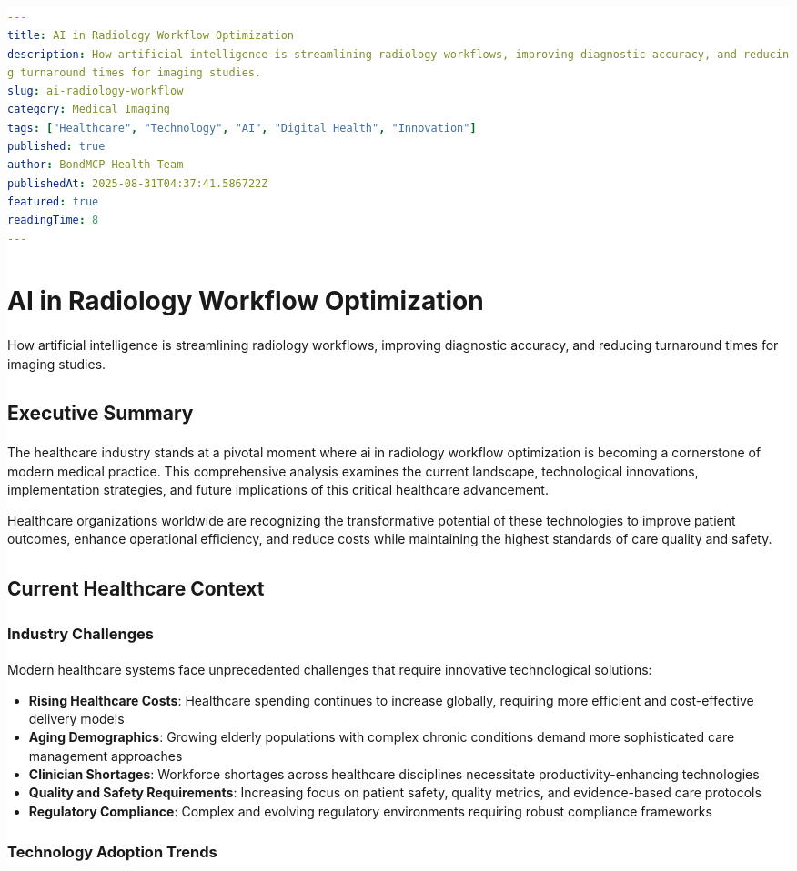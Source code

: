 ```yaml
---
title: AI in Radiology Workflow Optimization
description: How artificial intelligence is streamlining radiology workflows, improving diagnostic accuracy, and reducing turnaround times for imaging studies.
slug: ai-radiology-workflow
category: Medical Imaging
tags: ["Healthcare", "Technology", "AI", "Digital Health", "Innovation"]
published: true
author: BondMCP Health Team
publishedAt: 2025-08-31T04:37:41.586722Z
featured: true
readingTime: 8
---
```


# AI in Radiology Workflow Optimization

How artificial intelligence is streamlining radiology workflows, improving diagnostic accuracy, and reducing turnaround times for imaging studies.

## Executive Summary

The healthcare industry stands at a pivotal moment where ai in radiology workflow optimization is becoming a cornerstone of modern medical practice. This comprehensive analysis examines the current landscape, technological innovations, implementation strategies, and future implications of this critical healthcare advancement.

Healthcare organizations worldwide are recognizing the transformative potential of these technologies to improve patient outcomes, enhance operational efficiency, and reduce costs while maintaining the highest standards of care quality and safety.

## Current Healthcare Context

### Industry Challenges

Modern healthcare systems face unprecedented challenges that require innovative technological solutions:

- **Rising Healthcare Costs**: Healthcare spending continues to increase globally, requiring more efficient and cost-effective delivery models
- **Aging Demographics**: Growing elderly populations with complex chronic conditions demand more sophisticated care management approaches  
- **Clinician Shortages**: Workforce shortages across healthcare disciplines necessitate productivity-enhancing technologies
- **Quality and Safety Requirements**: Increasing focus on patient safety, quality metrics, and evidence-based care protocols
- **Regulatory Compliance**: Complex and evolving regulatory environments requiring robust compliance frameworks

### Technology Adoption Trends
